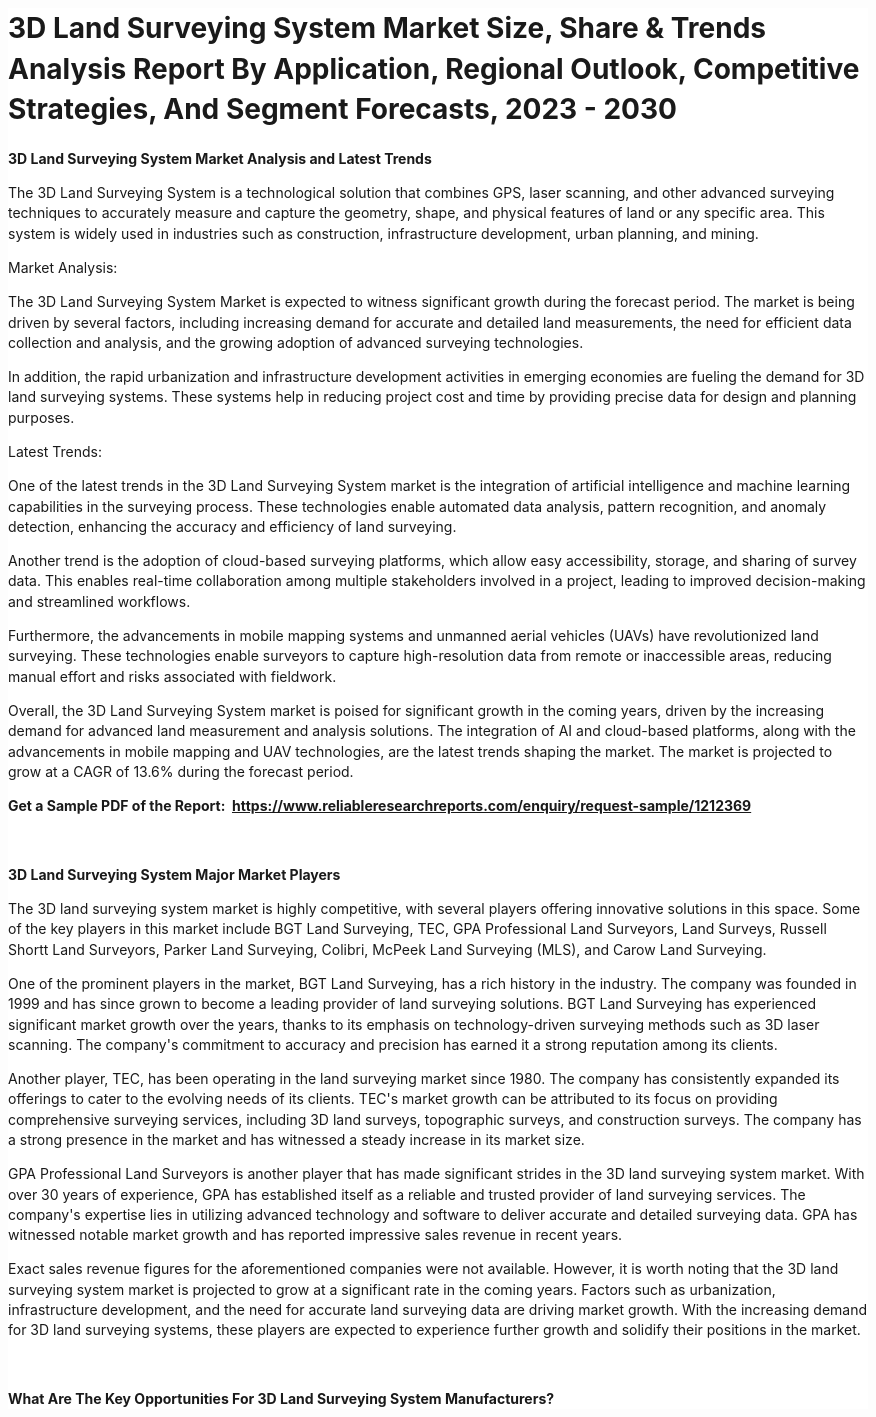 <p><h1>3D Land Surveying System Market Size, Share & Trends Analysis Report By Application, Regional Outlook, Competitive Strategies, And Segment Forecasts, 2023 - 2030</h1></p><p><strong>3D Land Surveying System Market Analysis and Latest Trends</strong></p>
<p><p>The 3D Land Surveying System is a technological solution that combines GPS, laser scanning, and other advanced surveying techniques to accurately measure and capture the geometry, shape, and physical features of land or any specific area. This system is widely used in industries such as construction, infrastructure development, urban planning, and mining.</p><p>Market Analysis:</p><p>The 3D Land Surveying System Market is expected to witness significant growth during the forecast period. The market is being driven by several factors, including increasing demand for accurate and detailed land measurements, the need for efficient data collection and analysis, and the growing adoption of advanced surveying technologies.</p><p>In addition, the rapid urbanization and infrastructure development activities in emerging economies are fueling the demand for 3D land surveying systems. These systems help in reducing project cost and time by providing precise data for design and planning purposes.</p><p>Latest Trends:</p><p>One of the latest trends in the 3D Land Surveying System market is the integration of artificial intelligence and machine learning capabilities in the surveying process. These technologies enable automated data analysis, pattern recognition, and anomaly detection, enhancing the accuracy and efficiency of land surveying.</p><p>Another trend is the adoption of cloud-based surveying platforms, which allow easy accessibility, storage, and sharing of survey data. This enables real-time collaboration among multiple stakeholders involved in a project, leading to improved decision-making and streamlined workflows.</p><p>Furthermore, the advancements in mobile mapping systems and unmanned aerial vehicles (UAVs) have revolutionized land surveying. These technologies enable surveyors to capture high-resolution data from remote or inaccessible areas, reducing manual effort and risks associated with fieldwork.</p><p>Overall, the 3D Land Surveying System market is poised for significant growth in the coming years, driven by the increasing demand for advanced land measurement and analysis solutions. The integration of AI and cloud-based platforms, along with the advancements in mobile mapping and UAV technologies, are the latest trends shaping the market. The market is projected to grow at a CAGR of 13.6% during the forecast period.</p></p>
<p><strong>Get a Sample PDF of the Report:&nbsp; <a href="https://www.reliableresearchreports.com/enquiry/request-sample/1212369">https://www.reliableresearchreports.com/enquiry/request-sample/1212369</a></strong></p>
<p>&nbsp;</p>
<p><strong>3D Land Surveying System Major Market Players</strong></p>
<p><p>The 3D land surveying system market is highly competitive, with several players offering innovative solutions in this space. Some of the key players in this market include BGT Land Surveying, TEC, GPA Professional Land Surveyors, Land Surveys, Russell Shortt Land Surveyors, Parker Land Surveying, Colibri, McPeek Land Surveying (MLS), and Carow Land Surveying.</p><p>One of the prominent players in the market, BGT Land Surveying, has a rich history in the industry. The company was founded in 1999 and has since grown to become a leading provider of land surveying solutions. BGT Land Surveying has experienced significant market growth over the years, thanks to its emphasis on technology-driven surveying methods such as 3D laser scanning. The company's commitment to accuracy and precision has earned it a strong reputation among its clients.</p><p>Another player, TEC, has been operating in the land surveying market since 1980. The company has consistently expanded its offerings to cater to the evolving needs of its clients. TEC's market growth can be attributed to its focus on providing comprehensive surveying services, including 3D land surveys, topographic surveys, and construction surveys. The company has a strong presence in the market and has witnessed a steady increase in its market size.</p><p>GPA Professional Land Surveyors is another player that has made significant strides in the 3D land surveying system market. With over 30 years of experience, GPA has established itself as a reliable and trusted provider of land surveying services. The company's expertise lies in utilizing advanced technology and software to deliver accurate and detailed surveying data. GPA has witnessed notable market growth and has reported impressive sales revenue in recent years.</p><p>Exact sales revenue figures for the aforementioned companies were not available. However, it is worth noting that the 3D land surveying system market is projected to grow at a significant rate in the coming years. Factors such as urbanization, infrastructure development, and the need for accurate land surveying data are driving market growth. With the increasing demand for 3D land surveying systems, these players are expected to experience further growth and solidify their positions in the market.</p></p>
<p>&nbsp;</p>
<p><strong>What Are The Key Opportunities For 3D Land Surveying System Manufacturers?</strong></p>